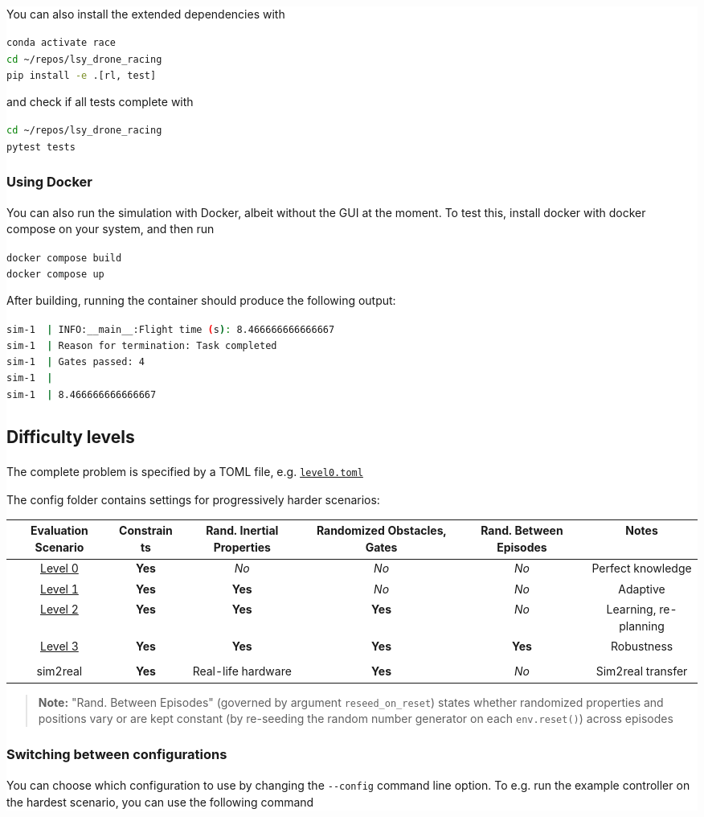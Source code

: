 You can also install the extended dependencies with 
```bash
conda activate race
cd ~/repos/lsy_drone_racing
pip install -e .[rl, test]
```
and check if all tests complete with 
```bash
cd ~/repos/lsy_drone_racing
pytest tests
```

### Using Docker
You can also run the simulation with Docker, albeit without the GUI at the moment. To test this, install docker with docker compose on your system, and then run
```bash
docker compose build
docker compose up
```
After building, running the container should produce the following output:

```bash
sim-1  | INFO:__main__:Flight time (s): 8.466666666666667
sim-1  | Reason for termination: Task completed
sim-1  | Gates passed: 4
sim-1  | 
sim-1  | 8.466666666666667
```

## Difficulty levels
The complete problem is specified by a TOML file, e.g. [`level0.toml`](config/level0.toml)

The config folder contains settings for progressively harder scenarios:

|      Evaluation Scenario      | Constraints | Rand. Inertial Properties | Randomized Obstacles, Gates | Rand. Between Episodes |         Notes         |
| :---------------------------: | :---------: | :-----------------------: | :-------------------------: | :--------------------: | :-------------------: |
| [Level 0](config/level0.toml) |   **Yes**   |           *No*            |            *No*             |          *No*          |   Perfect knowledge   |
| [Level 1](config/level1.toml) |   **Yes**   |          **Yes**          |            *No*             |          *No*          |       Adaptive        |
| [Level 2](config/level2.toml) |   **Yes**   |          **Yes**          |           **Yes**           |          *No*          | Learning, re-planning |
| [Level 3](config/level3.toml) |   **Yes**   |          **Yes**          |           **Yes**           |        **Yes**         |      Robustness       |
|                               |             |                           |                             |                        |                       |
|           sim2real            |   **Yes**   |    Real-life hardware     |           **Yes**           |          *No*          |   Sim2real transfer   |

> **Note:** "Rand. Between Episodes" (governed by argument `reseed_on_reset`) states whether randomized properties and positions vary or are kept constant (by re-seeding the random number generator on each `env.reset()`) across episodes

### Switching between configurations
You can choose which configuration to use by changing the `--config` command line option. To e.g. run the example controller on the hardest scenario, you can use the following command


[Python Version]: https://img.shields.io/badge/python-3.8-blue.svg
[Python Version URL]: https://www.python.org
[Ruff Check]: https://github.com/utiasDSL/lsy_drone_racing/actions/workflows/ruff.yml/badge.svg?style=flat-square
[Ruff Check URL]: https://github.com/utiasDSL/lsy_drone_racing/actions/workflows/ruff.yml
[Documentation Status]: https://readthedocs.org/projects/lsy-drone-racing/badge/?version=latest
[Documentation Status URL]: https://lsy-drone-racing.readthedocs.io/en/latest/?badge=latest
[Tests]: https://github.com/utiasDSL/lsy_drone_racing/actions/workflows/testing.yml/badge.svg
[Tests URL]: https://github.com/utiasDSL/lsy_drone_racing/actions/workflows/testing.yml